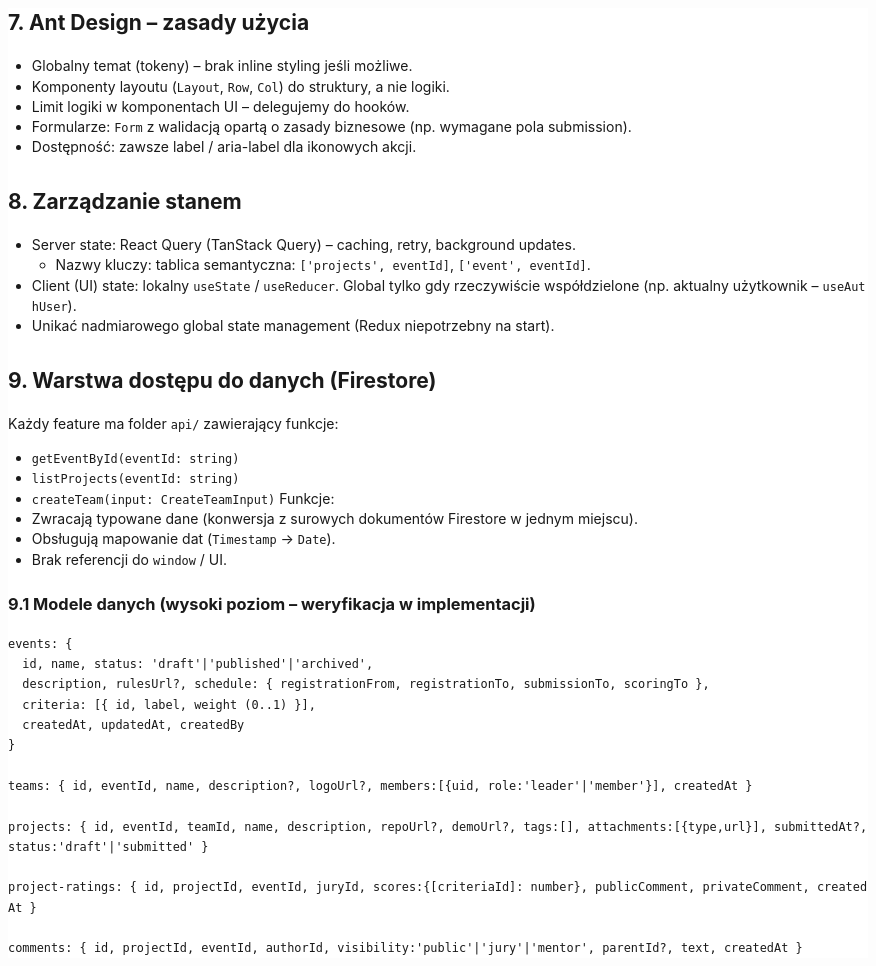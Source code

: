 ## 7. Ant Design – zasady użycia

- Globalny temat (tokeny) – brak inline styling jeśli możliwe.
- Komponenty layoutu (`Layout`, `Row`, `Col`) do struktury, a nie logiki.
- Limit logiki w komponentach UI – delegujemy do hooków.
- Formularze: `Form` z walidacją opartą o zasady biznesowe (np. wymagane pola submission).
- Dostępność: zawsze label / aria-label dla ikonowych akcji.

## 8. Zarządzanie stanem

- Server state: React Query (TanStack Query) – caching, retry, background updates.
  - Nazwy kluczy: tablica semantyczna: `['projects', eventId]`, `['event', eventId]`.
- Client (UI) state: lokalny `useState` / `useReducer`. Global tylko gdy rzeczywiście współdzielone (np. aktualny użytkownik – `useAuthUser`).
- Unikać nadmiarowego global state management (Redux niepotrzebny na start).

## 9. Warstwa dostępu do danych (Firestore)

Każdy feature ma folder `api/` zawierający funkcje:

- `getEventById(eventId: string)`
- `listProjects(eventId: string)`
- `createTeam(input: CreateTeamInput)`
  Funkcje:
- Zwracają typowane dane (konwersja z surowych dokumentów Firestore w jednym miejscu).
- Obsługują mapowanie dat (`Timestamp` -> `Date`).
- Brak referencji do `window` / UI.

### 9.1 Modele danych (wysoki poziom – weryfikacja w implementacji)

```
events: {
  id, name, status: 'draft'|'published'|'archived',
  description, rulesUrl?, schedule: { registrationFrom, registrationTo, submissionTo, scoringTo },
  criteria: [{ id, label, weight (0..1) }],
  createdAt, updatedAt, createdBy
}

teams: { id, eventId, name, description?, logoUrl?, members:[{uid, role:'leader'|'member'}], createdAt }

projects: { id, eventId, teamId, name, description, repoUrl?, demoUrl?, tags:[], attachments:[{type,url}], submittedAt?, status:'draft'|'submitted' }

project-ratings: { id, projectId, eventId, juryId, scores:{[criteriaId]: number}, publicComment, privateComment, createdAt }

comments: { id, projectId, eventId, authorId, visibility:'public'|'jury'|'mentor', parentId?, text, createdAt }
```
